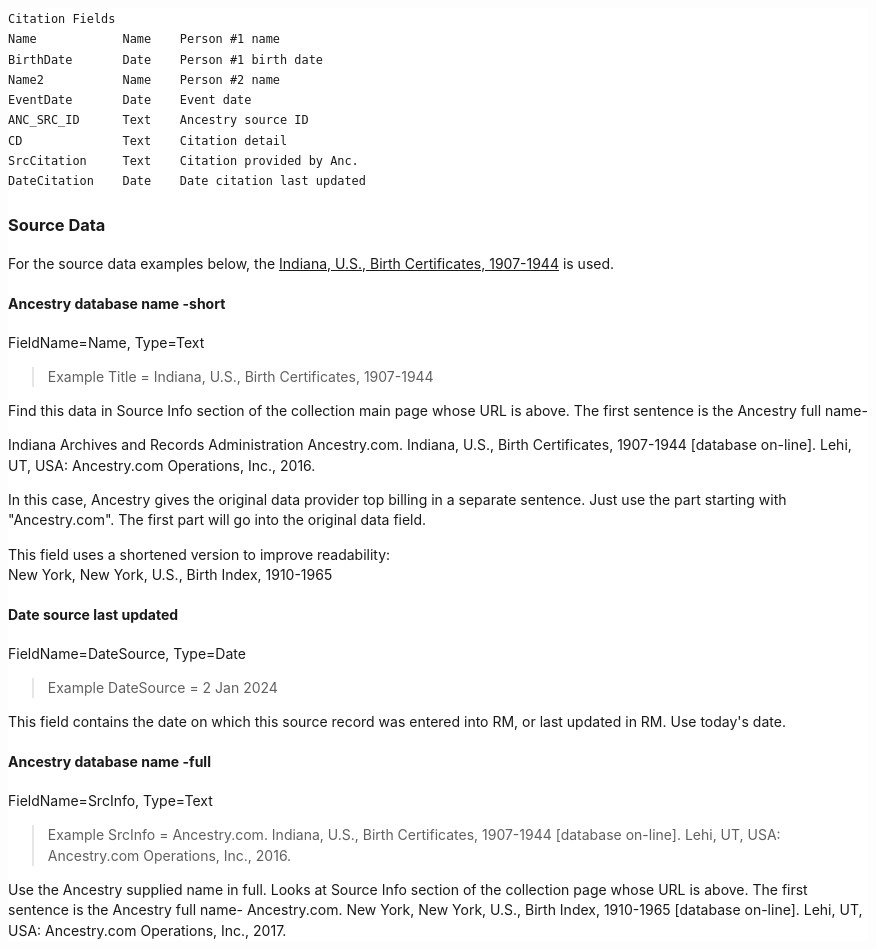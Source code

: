 ```text
Citation Fields
Name            Name    Person #1 name
BirthDate       Date    Person #1 birth date
Name2           Name    Person #2 name
EventDate       Date    Event date
ANC_SRC_ID      Text    Ancestry source ID
CD              Text    Citation detail
SrcCitation     Text    Citation provided by Anc.
DateCitation    Date    Date citation last updated
```

### Source Data

For the source data examples below, the
[Indiana, U.S., Birth Certificates, 1907-1944](https://www.ancestry.com/search/collections/60871/)
is used.

#### Ancestry database name -short

FieldName=Name, Type=Text
>Example Title = Indiana, U.S., Birth Certificates, 1907-1944

Find this data in Source Info section of the collection main page whose URL is above.
The first sentence is the Ancestry full name-

Indiana Archives and Records Administration
Ancestry.com. Indiana, U.S., Birth Certificates, 1907-1944 [database on-line]. Lehi, UT, USA: Ancestry.com Operations, Inc., 2016.

In this case, Ancestry gives the original data provider top billing in a separate sentence. Just use the part starting with  "Ancestry.com". The first part will go into the original data field.

This field uses a shortened version to improve readability:\
New York, New York, U.S., Birth Index, 1910-1965

#### Date source last updated

FieldName=DateSource, Type=Date
>Example DateSource = 2 Jan 2024

This field contains the date on which this source record was entered into RM, or last updated in RM. Use today's date.

#### Ancestry database name -full

FieldName=SrcInfo, Type=Text
>Example SrcInfo = Ancestry.com. Indiana, U.S., Birth Certificates, 1907-1944 [database on-line]. Lehi, UT, USA: Ancestry.com Operations, Inc., 2016.

Use the Ancestry supplied name in full.
Looks at Source Info section of the collection page whose URL is above.
The first sentence is the Ancestry full name-
Ancestry.com. New York, New York, U.S., Birth Index, 1910-1965 [database on-line]. Lehi, UT, USA: Ancestry.com Operations, Inc., 2017.
